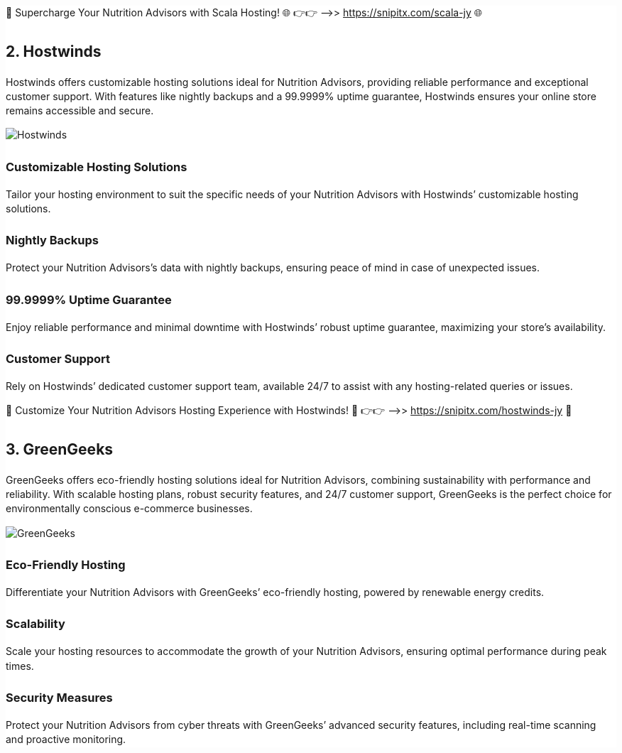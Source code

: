 🚀 Supercharge Your Nutrition Advisors with Scala Hosting! 🌐
👉👉 -->> https://snipitx.com/scala-jy 🌐

## 2. Hostwinds

Hostwinds offers customizable hosting solutions ideal for Nutrition Advisors, providing reliable performance and exceptional customer support. With features like nightly backups and a 99.9999% uptime guarantee, Hostwinds ensures your online store remains accessible and secure.

![Hostwinds](https://i.imgur.com/53aSNXx.jpeg "Hostwinds Hosting")

### Customizable Hosting Solutions
Tailor your hosting environment to suit the specific needs of your Nutrition Advisors with Hostwinds’ customizable hosting solutions.

### Nightly Backups
Protect your Nutrition Advisors’s data with nightly backups, ensuring peace of mind in case of unexpected issues.

### 99.9999% Uptime Guarantee
Enjoy reliable performance and minimal downtime with Hostwinds’ robust uptime guarantee, maximizing your store’s availability.

### Customer Support
Rely on Hostwinds’ dedicated customer support team, available 24/7 to assist with any hosting-related queries or issues.

🌟 Customize Your Nutrition Advisors Hosting Experience with Hostwinds! 🚀
👉👉 -->> https://snipitx.com/hostwinds-jy 🚀


## 3. GreenGeeks

GreenGeeks offers eco-friendly hosting solutions ideal for Nutrition Advisors, combining sustainability with performance and reliability. With scalable hosting plans, robust security features, and 24/7 customer support, GreenGeeks is the perfect choice for environmentally conscious e-commerce businesses.

![GreenGeeks](https://i.imgur.com/eEwuntu.jpg "GreenGeeks Hosting")

### Eco-Friendly Hosting
Differentiate your Nutrition Advisors with GreenGeeks’ eco-friendly hosting, powered by renewable energy credits.

### Scalability
Scale your hosting resources to accommodate the growth of your Nutrition Advisors, ensuring optimal performance during peak times.

### Security Measures
Protect your Nutrition Advisors from cyber threats with GreenGeeks’ advanced security features, including real-time scanning and proactive monitoring.

